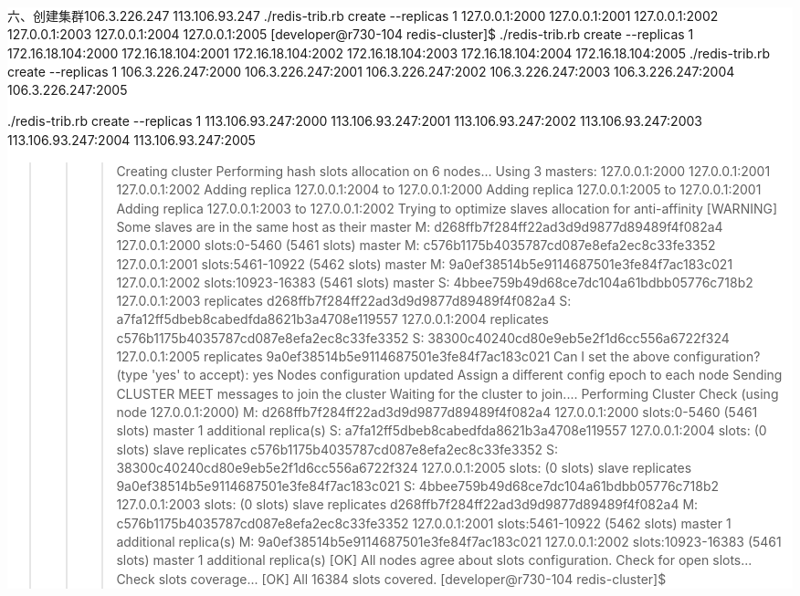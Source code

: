 六、创建集群106.3.226.247 113.106.93.247
./redis-trib.rb  create --replicas  1  127.0.0.1:2000 127.0.0.1:2001  127.0.0.1:2002  127.0.0.1:2003  127.0.0.1:2004  127.0.0.1:2005
[developer@r730-104 redis-cluster]$ ./redis-trib.rb  create --replicas  1  172.16.18.104:2000 172.16.18.104:2001  172.16.18.104:2002  172.16.18.104:2003  172.16.18.104:2004  172.16.18.104:2005
./redis-trib.rb  create --replicas  1  106.3.226.247:2000 106.3.226.247:2001  106.3.226.247:2002  106.3.226.247:2003  106.3.226.247:2004  106.3.226.247:2005

./redis-trib.rb  create --replicas  1  113.106.93.247:2000 113.106.93.247:2001  113.106.93.247:2002  113.106.93.247:2003  113.106.93.247:2004  113.106.93.247:2005
>>> Creating cluster
>>> Performing hash slots allocation on 6 nodes...
Using 3 masters:
127.0.0.1:2000
127.0.0.1:2001
127.0.0.1:2002
Adding replica 127.0.0.1:2004 to 127.0.0.1:2000
Adding replica 127.0.0.1:2005 to 127.0.0.1:2001
Adding replica 127.0.0.1:2003 to 127.0.0.1:2002
>>> Trying to optimize slaves allocation for anti-affinity
[WARNING] Some slaves are in the same host as their master
M: d268ffb7f284ff22ad3d9d9877d89489f4f082a4 127.0.0.1:2000
   slots:0-5460 (5461 slots) master
M: c576b1175b4035787cd087e8efa2ec8c33fe3352 127.0.0.1:2001
   slots:5461-10922 (5462 slots) master
M: 9a0ef38514b5e9114687501e3fe84f7ac183c021 127.0.0.1:2002
   slots:10923-16383 (5461 slots) master
S: 4bbee759b49d68ce7dc104a61bdbb05776c718b2 127.0.0.1:2003
   replicates d268ffb7f284ff22ad3d9d9877d89489f4f082a4
S: a7fa12ff5dbeb8cabedfda8621b3a4708e119557 127.0.0.1:2004
   replicates c576b1175b4035787cd087e8efa2ec8c33fe3352
S: 38300c40240cd80e9eb5e2f1d6cc556a6722f324 127.0.0.1:2005
   replicates 9a0ef38514b5e9114687501e3fe84f7ac183c021
Can I set the above configuration? (type 'yes' to accept): yes
>>> Nodes configuration updated
>>> Assign a different config epoch to each node
>>> Sending CLUSTER MEET messages to join the cluster
Waiting for the cluster to join....
>>> Performing Cluster Check (using node 127.0.0.1:2000)
M: d268ffb7f284ff22ad3d9d9877d89489f4f082a4 127.0.0.1:2000
   slots:0-5460 (5461 slots) master
   1 additional replica(s)
S: a7fa12ff5dbeb8cabedfda8621b3a4708e119557 127.0.0.1:2004
   slots: (0 slots) slave
   replicates c576b1175b4035787cd087e8efa2ec8c33fe3352
S: 38300c40240cd80e9eb5e2f1d6cc556a6722f324 127.0.0.1:2005
   slots: (0 slots) slave
   replicates 9a0ef38514b5e9114687501e3fe84f7ac183c021
S: 4bbee759b49d68ce7dc104a61bdbb05776c718b2 127.0.0.1:2003
   slots: (0 slots) slave
   replicates d268ffb7f284ff22ad3d9d9877d89489f4f082a4
M: c576b1175b4035787cd087e8efa2ec8c33fe3352 127.0.0.1:2001
   slots:5461-10922 (5462 slots) master
   1 additional replica(s)
M: 9a0ef38514b5e9114687501e3fe84f7ac183c021 127.0.0.1:2002
   slots:10923-16383 (5461 slots) master
   1 additional replica(s)
[OK] All nodes agree about slots configuration.
>>> Check for open slots...
>>> Check slots coverage...
[OK] All 16384 slots covered.
[developer@r730-104 redis-cluster]$ 
